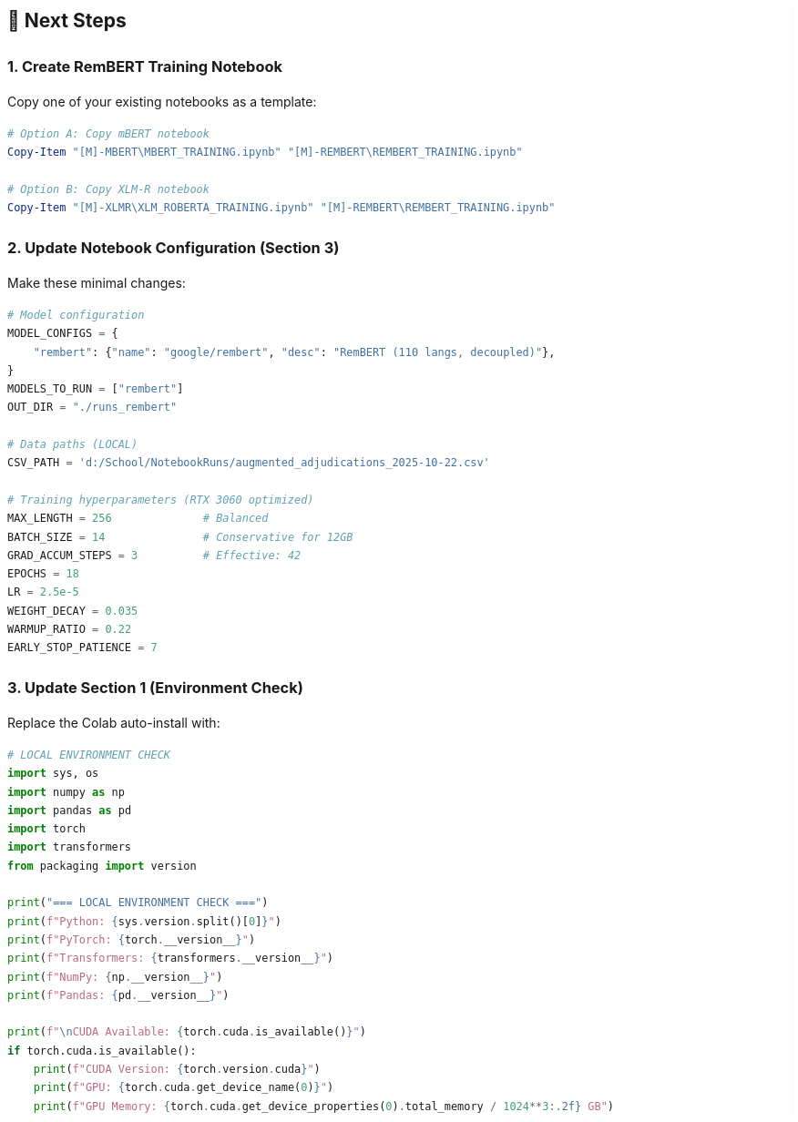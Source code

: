 
## 🎯 Next Steps

### **1. Create RemBERT Training Notebook**

Copy one of your existing notebooks as a template:

```powershell
# Option A: Copy mBERT notebook
Copy-Item "[M]-MBERT\MBERT_TRAINING.ipynb" "[M]-REMBERT\REMBERT_TRAINING.ipynb"

# Option B: Copy XLM-R notebook  
Copy-Item "[M]-XLMR\XLM_ROBERTA_TRAINING.ipynb" "[M]-REMBERT\REMBERT_TRAINING.ipynb"
```

### **2. Update Notebook Configuration (Section 3)**

Make these minimal changes:

```python
# Model configuration
MODEL_CONFIGS = {
    "rembert": {"name": "google/rembert", "desc": "RemBERT (110 langs, decoupled)"},
}
MODELS_TO_RUN = ["rembert"]
OUT_DIR = "./runs_rembert"

# Data paths (LOCAL)
CSV_PATH = 'd:/School/NotebookRuns/augmented_adjudications_2025-10-22.csv'

# Training hyperparameters (RTX 3060 optimized)
MAX_LENGTH = 256              # Balanced
BATCH_SIZE = 14               # Conservative for 12GB
GRAD_ACCUM_STEPS = 3          # Effective: 42
EPOCHS = 18
LR = 2.5e-5
WEIGHT_DECAY = 0.035
WARMUP_RATIO = 0.22
EARLY_STOP_PATIENCE = 7
```

### **3. Update Section 1 (Environment Check)**

Replace the Colab auto-install with:

```python
# LOCAL ENVIRONMENT CHECK
import sys, os
import numpy as np
import pandas as pd  
import torch
import transformers
from packaging import version

print("=== LOCAL ENVIRONMENT CHECK ===")
print(f"Python: {sys.version.split()[0]}")
print(f"PyTorch: {torch.__version__}")
print(f"Transformers: {transformers.__version__}")
print(f"NumPy: {np.__version__}")
print(f"Pandas: {pd.__version__}")

print(f"\nCUDA Available: {torch.cuda.is_available()}")
if torch.cuda.is_available():
    print(f"CUDA Version: {torch.version.cuda}")
    print(f"GPU: {torch.cuda.get_device_name(0)}")
    print(f"GPU Memory: {torch.cuda.get_device_properties(0).total_memory / 1024**3:.2f} GB")
```